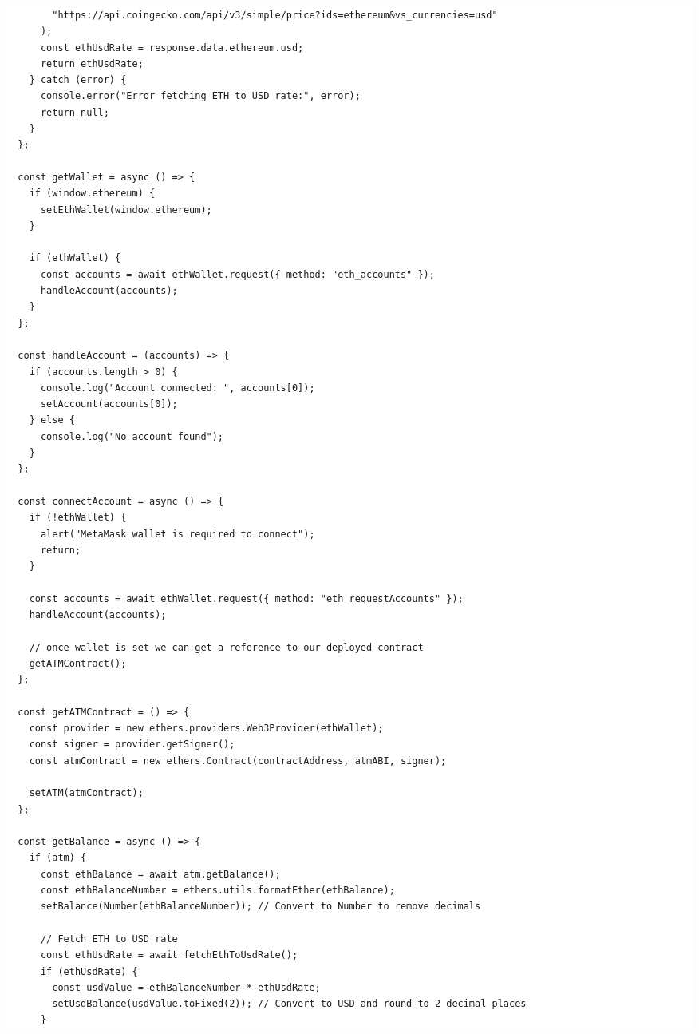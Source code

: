 ```
        "https://api.coingecko.com/api/v3/simple/price?ids=ethereum&vs_currencies=usd"
      );
      const ethUsdRate = response.data.ethereum.usd;
      return ethUsdRate;
    } catch (error) {
      console.error("Error fetching ETH to USD rate:", error);
      return null;
    }
  };

  const getWallet = async () => {
    if (window.ethereum) {
      setEthWallet(window.ethereum);
    }

    if (ethWallet) {
      const accounts = await ethWallet.request({ method: "eth_accounts" });
      handleAccount(accounts);
    }
  };

  const handleAccount = (accounts) => {
    if (accounts.length > 0) {
      console.log("Account connected: ", accounts[0]);
      setAccount(accounts[0]);
    } else {
      console.log("No account found");
    }
  };

  const connectAccount = async () => {
    if (!ethWallet) {
      alert("MetaMask wallet is required to connect");
      return;
    }

    const accounts = await ethWallet.request({ method: "eth_requestAccounts" });
    handleAccount(accounts);

    // once wallet is set we can get a reference to our deployed contract
    getATMContract();
  };

  const getATMContract = () => {
    const provider = new ethers.providers.Web3Provider(ethWallet);
    const signer = provider.getSigner();
    const atmContract = new ethers.Contract(contractAddress, atmABI, signer);

    setATM(atmContract);
  };

  const getBalance = async () => {
    if (atm) {
      const ethBalance = await atm.getBalance();
      const ethBalanceNumber = ethers.utils.formatEther(ethBalance);
      setBalance(Number(ethBalanceNumber)); // Convert to Number to remove decimals

      // Fetch ETH to USD rate
      const ethUsdRate = await fetchEthToUsdRate();
      if (ethUsdRate) {
        const usdValue = ethBalanceNumber * ethUsdRate;
        setUsdBalance(usdValue.toFixed(2)); // Convert to USD and round to 2 decimal places
      }
```